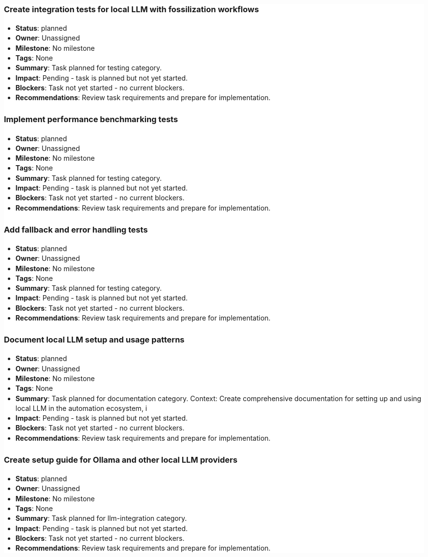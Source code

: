
### Create integration tests for local LLM with fossilization workflows
- **Status**: planned
- **Owner**: Unassigned
- **Milestone**: No milestone
- **Tags**: None
- **Summary**: Task planned for testing category. 
- **Impact**: Pending - task is planned but not yet started.
- **Blockers**: Task not yet started - no current blockers.
- **Recommendations**: Review task requirements and prepare for implementation.


### Implement performance benchmarking tests
- **Status**: planned
- **Owner**: Unassigned
- **Milestone**: No milestone
- **Tags**: None
- **Summary**: Task planned for testing category. 
- **Impact**: Pending - task is planned but not yet started.
- **Blockers**: Task not yet started - no current blockers.
- **Recommendations**: Review task requirements and prepare for implementation.


### Add fallback and error handling tests
- **Status**: planned
- **Owner**: Unassigned
- **Milestone**: No milestone
- **Tags**: None
- **Summary**: Task planned for testing category. 
- **Impact**: Pending - task is planned but not yet started.
- **Blockers**: Task not yet started - no current blockers.
- **Recommendations**: Review task requirements and prepare for implementation.


### Document local LLM setup and usage patterns
- **Status**: planned
- **Owner**: Unassigned
- **Milestone**: No milestone
- **Tags**: None
- **Summary**: Task planned for documentation category. Context: Create comprehensive documentation for setting up and using local LLM in the automation ecosystem, i
- **Impact**: Pending - task is planned but not yet started.
- **Blockers**: Task not yet started - no current blockers.
- **Recommendations**: Review task requirements and prepare for implementation.


### Create setup guide for Ollama and other local LLM providers
- **Status**: planned
- **Owner**: Unassigned
- **Milestone**: No milestone
- **Tags**: None
- **Summary**: Task planned for llm-integration category. 
- **Impact**: Pending - task is planned but not yet started.
- **Blockers**: Task not yet started - no current blockers.
- **Recommendations**: Review task requirements and prepare for implementation.
